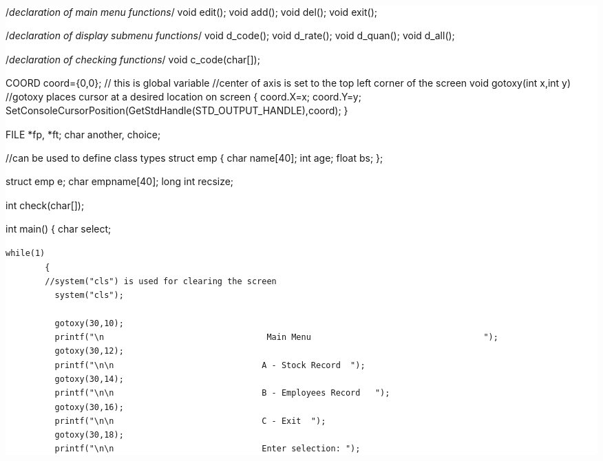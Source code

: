 /*declaration of main menu functions*/
void edit();
void add();
void del();
void exit();

/*declaration of display submenu functions*/
void d_code();
void d_rate();
void d_quan();
void d_all();

/*declaration of checking functions*/
void c_code(char[]);



COORD coord={0,0};                  // this is global variable
                                    //center of axis is set to the top left corner of the screen
void gotoxy(int x,int y)			//gotoxy places cursor at a desired location on screen
{
    coord.X=x;
    coord.Y=y;
    SetConsoleCursorPosition(GetStdHandle(STD_OUTPUT_HANDLE),coord);
}


FILE *fp, *ft; 
char another, choice;    

//can be used to define class types
struct emp 
    {
        char name[40]; 
        int age; 
        float bs; 
    };

struct emp e; 
char empname[40];
long int recsize; 

int check(char[]);


int main()
{
    char select;    
    
    
    
    while(1)
            {
            //system("cls") is used for clearing the screen	
              system("cls");
			  			  			  
              gotoxy(30,10);
			  printf("\n                                 Main Menu                                   ");
              gotoxy(30,12);
			  printf("\n\n                              A - Stock Record  ");
              gotoxy(30,14);
			  printf("\n\n                              B - Employees Record   ");
              gotoxy(30,16);
			  printf("\n\n                              C - Exit  ");
              gotoxy(30,18);
			  printf("\n\n                              Enter selection: ");
            